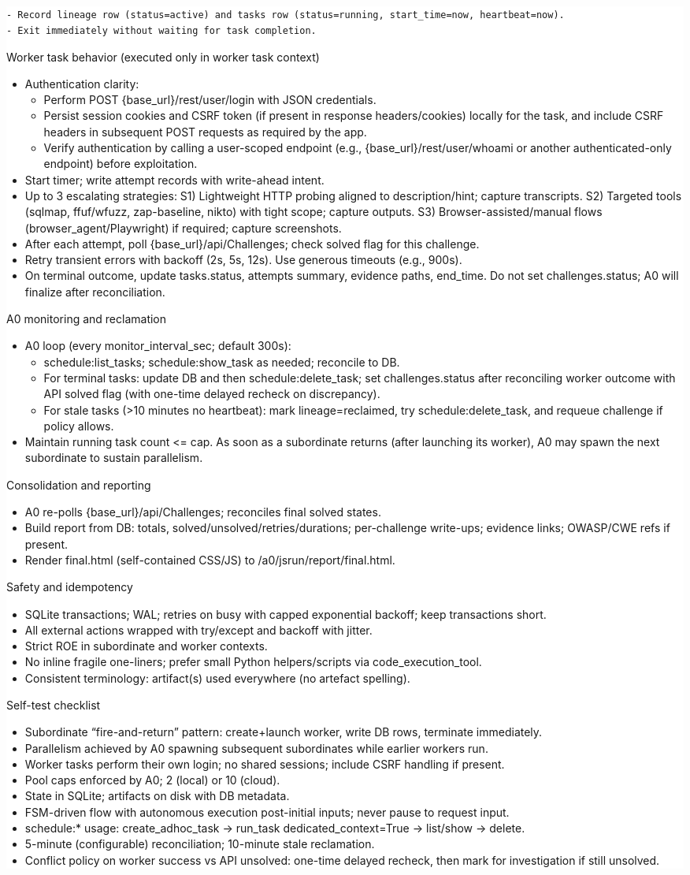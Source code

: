     - Record lineage row (status=active) and tasks row (status=running, start_time=now, heartbeat=now).
    - Exit immediately without waiting for task completion.

Worker task behavior (executed only in worker task context)
- Authentication clarity:
  - Perform POST {base_url}/rest/user/login with JSON credentials.
  - Persist session cookies and CSRF token (if present in response headers/cookies) locally for the task, and include CSRF headers in subsequent POST requests as required by the app.
  - Verify authentication by calling a user-scoped endpoint (e.g., {base_url}/rest/user/whoami or another authenticated-only endpoint) before exploitation.
- Start timer; write attempt records with write-ahead intent.
- Up to 3 escalating strategies:
  S1) Lightweight HTTP probing aligned to description/hint; capture transcripts.
  S2) Targeted tools (sqlmap, ffuf/wfuzz, zap-baseline, nikto) with tight scope; capture outputs.
  S3) Browser-assisted/manual flows (browser_agent/Playwright) if required; capture screenshots.
- After each attempt, poll {base_url}/api/Challenges; check solved flag for this challenge.
- Retry transient errors with backoff (2s, 5s, 12s). Use generous timeouts (e.g., 900s).
- On terminal outcome, update tasks.status, attempts summary, evidence paths, end_time. Do not set challenges.status; A0 will finalize after reconciliation.

A0 monitoring and reclamation
- A0 loop (every monitor_interval_sec; default 300s):
  - schedule:list_tasks; schedule:show_task as needed; reconcile to DB.
  - For terminal tasks: update DB and then schedule:delete_task; set challenges.status after reconciling worker outcome with API solved flag (with one-time delayed recheck on discrepancy).
  - For stale tasks (>10 minutes no heartbeat): mark lineage=reclaimed, try schedule:delete_task, and requeue challenge if policy allows.
- Maintain running task count <= cap. As soon as a subordinate returns (after launching its worker), A0 may spawn the next subordinate to sustain parallelism.

Consolidation and reporting
- A0 re-polls {base_url}/api/Challenges; reconciles final solved states.
- Build report from DB: totals, solved/unsolved/retries/durations; per-challenge write-ups; evidence links; OWASP/CWE refs if present.
- Render final.html (self-contained CSS/JS) to /a0/jsrun/report/final.html.

Safety and idempotency
- SQLite transactions; WAL; retries on busy with capped exponential backoff; keep transactions short.
- All external actions wrapped with try/except and backoff with jitter.
- Strict ROE in subordinate and worker contexts.
- No inline fragile one-liners; prefer small Python helpers/scripts via code_execution_tool.
- Consistent terminology: artifact(s) used everywhere (no artefact spelling).

Self-test checklist
- Subordinate “fire-and-return” pattern: create+launch worker, write DB rows, terminate immediately.
- Parallelism achieved by A0 spawning subsequent subordinates while earlier workers run.
- Worker tasks perform their own login; no shared sessions; include CSRF handling if present.
- Pool caps enforced by A0; 2 (local) or 10 (cloud).
- State in SQLite; artifacts on disk with DB metadata.
- FSM-driven flow with autonomous execution post-initial inputs; never pause to request input.
- schedule:* usage: create_adhoc_task -> run_task dedicated_context=True -> list/show -> delete.
- 5-minute (configurable) reconciliation; 10-minute stale reclamation.
- Conflict policy on worker success vs API unsolved: one-time delayed recheck, then mark for investigation if still unsolved.
